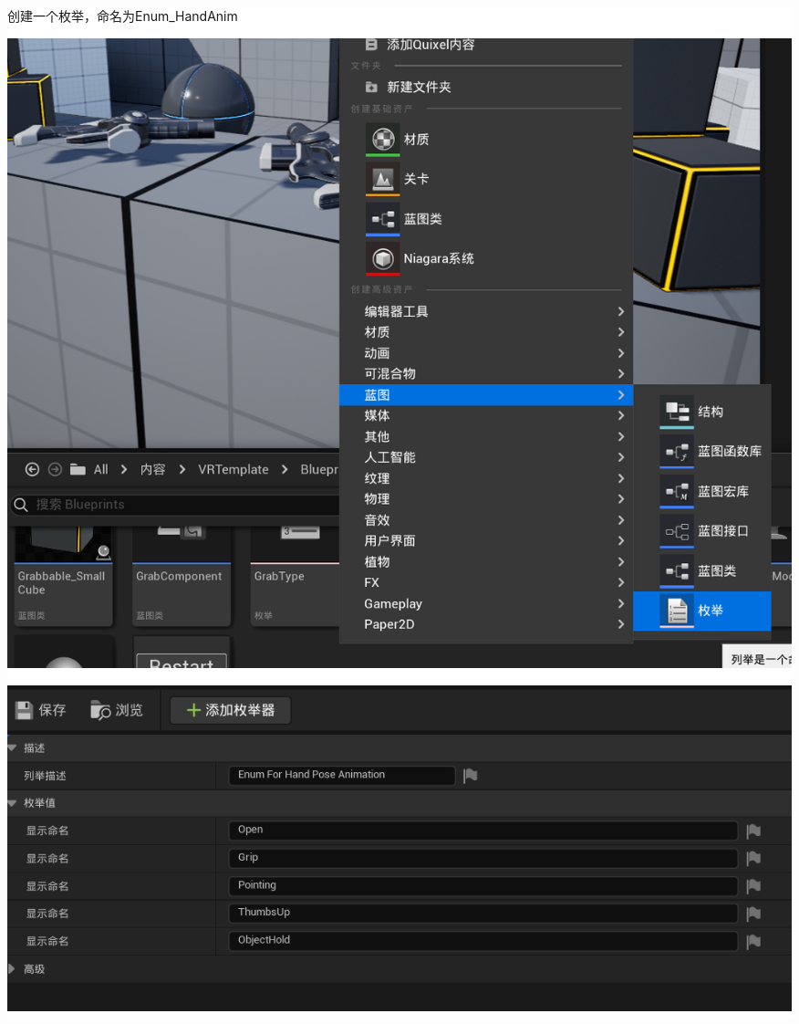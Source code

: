 创建一个枚举，命名为Enum_HandAnim

![image-20220915223839389](assets/image-20220915223839389.png)

![image-20220915224043617](assets/image-20220915224043617.png)
